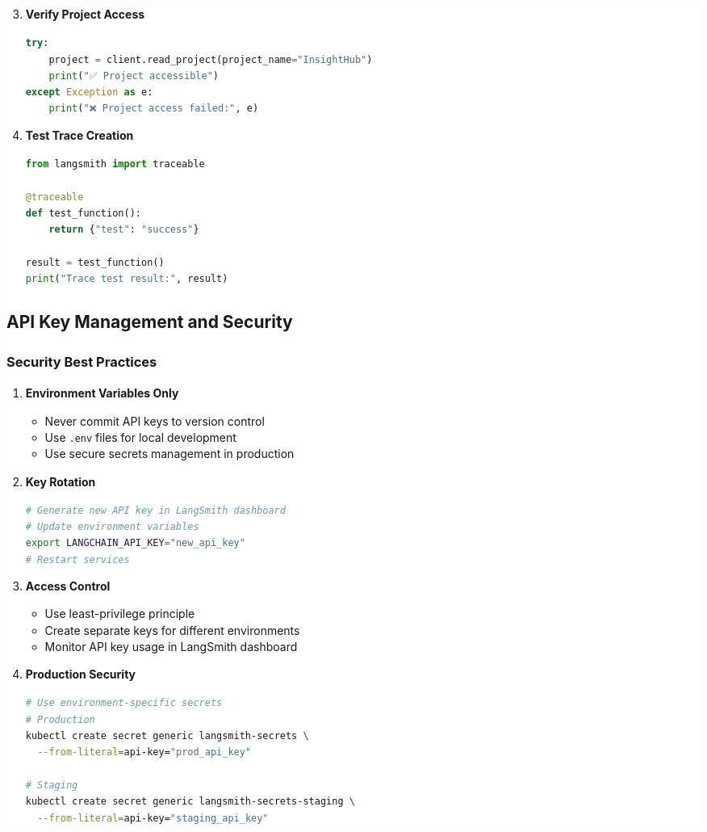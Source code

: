 3. **Verify Project Access**
   ```python
   try:
       project = client.read_project(project_name="InsightHub")
       print("✅ Project accessible")
   except Exception as e:
       print("❌ Project access failed:", e)
   ```

4. **Test Trace Creation**
   ```python
   from langsmith import traceable
   
   @traceable
   def test_function():
       return {"test": "success"}
   
   result = test_function()
   print("Trace test result:", result)
   ```

## API Key Management and Security

### Security Best Practices

1. **Environment Variables Only**
   - Never commit API keys to version control
   - Use `.env` files for local development
   - Use secure secrets management in production

2. **Key Rotation**
   ```bash
   # Generate new API key in LangSmith dashboard
   # Update environment variables
   export LANGCHAIN_API_KEY="new_api_key"
   # Restart services
   ```

3. **Access Control**
   - Use least-privilege principle
   - Create separate keys for different environments
   - Monitor API key usage in LangSmith dashboard

4. **Production Security**
   ```bash
   # Use environment-specific secrets
   # Production
   kubectl create secret generic langsmith-secrets \
     --from-literal=api-key="prod_api_key"
   
   # Staging
   kubectl create secret generic langsmith-secrets-staging \
     --from-literal=api-key="staging_api_key"
   ```
